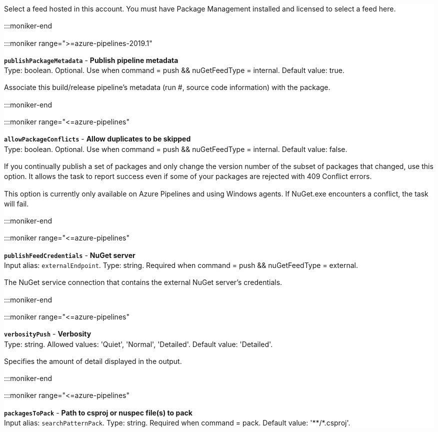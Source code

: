 Select a feed hosted in this account. You must have Package Management installed and licensed to select a feed here.


:::moniker-end


:::moniker range=">=azure-pipelines-2019.1"

**`publishPackageMetadata`** - **Publish pipeline metadata**<br>
Type: boolean. Optional. Use when command = push && nuGetFeedType = internal. Default value: true.<br>

Associate this build/release pipeline’s metadata (run #, source code information) with the package.


:::moniker-end


:::moniker range="<=azure-pipelines"

**`allowPackageConflicts`** - **Allow duplicates to be skipped**<br>
Type: boolean. Optional. Use when command = push && nuGetFeedType = internal. Default value: false.<br>

If you continually publish a set of packages and only change the version number of the subset of packages that changed, use this option. It allows the task to report success even if some of your packages are rejected with 409 Conflict errors.

This option is currently only available on Azure Pipelines and using Windows agents. If NuGet.exe encounters a conflict, the task will fail.


:::moniker-end


:::moniker range="<=azure-pipelines"

**`publishFeedCredentials`** - **NuGet server**<br>
Input alias: `externalEndpoint`. Type: string. Required when command = push && nuGetFeedType = external.<br>

The NuGet service connection that contains the external NuGet server’s credentials.


:::moniker-end


:::moniker range="<=azure-pipelines"

**`verbosityPush`** - **Verbosity**<br>
Type: string. Allowed values: 'Quiet', 'Normal', 'Detailed'. Default value: 'Detailed'.<br>

Specifies the amount of detail displayed in the output.


:::moniker-end


:::moniker range="<=azure-pipelines"

**`packagesToPack`** - **Path to csproj or nuspec file(s) to pack**<br>
Input alias: `searchPatternPack`. Type: string. Required when command = pack. Default value: '**/*.csproj'.<br>
